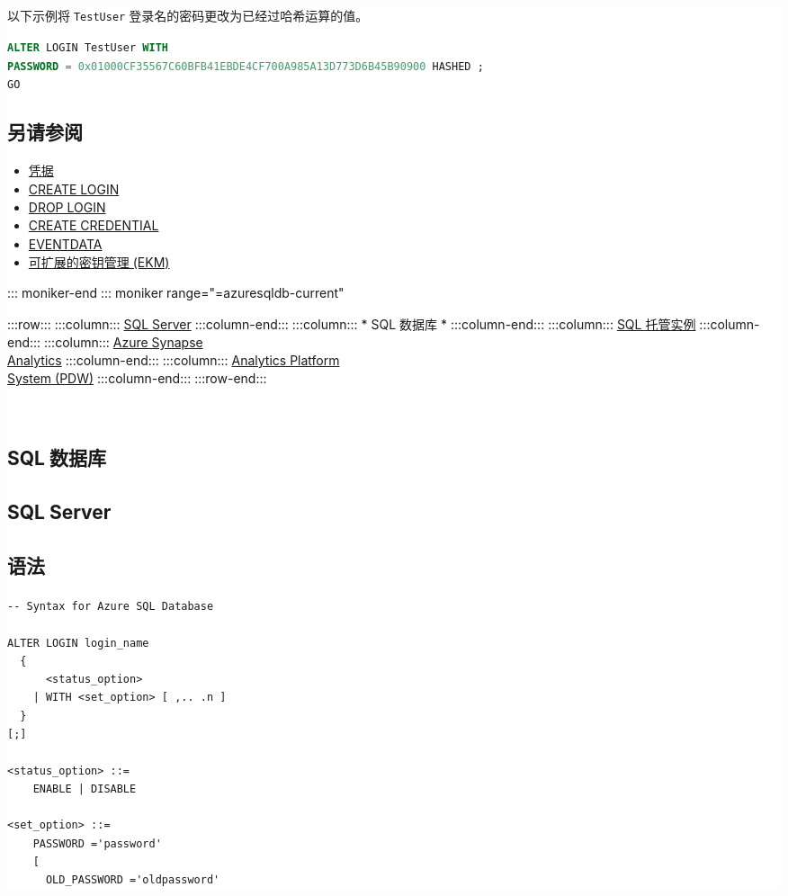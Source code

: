 以下示例将 `TestUser` 登录名的密码更改为已经过哈希运算的值。

```sql
ALTER LOGIN TestUser WITH
PASSWORD = 0x01000CF35567C60BFB41EBDE4CF700A985A13D773D6B45B90900 HASHED ;
GO
```

## <a name="see-also"></a>另请参阅

- [凭据](../../relational-databases/security/authentication-access/credentials-database-engine.md)
- [CREATE LOGIN](../../t-sql/statements/create-login-transact-sql.md)
- [DROP LOGIN](../../t-sql/statements/drop-login-transact-sql.md)
- [CREATE CREDENTIAL](../../t-sql/statements/create-credential-transact-sql.md)
- [EVENTDATA](../../t-sql/functions/eventdata-transact-sql.md)
- [可扩展的密钥管理 (EKM)](../../relational-databases/security/encryption/extensible-key-management-ekm.md)

::: moniker-end
::: moniker range="=azuresqldb-current"

:::row:::
    :::column:::
        [SQL Server](alter-login-transact-sql.md?view=sql-server-ver15&preserve-view=true)
    :::column-end:::
    :::column:::
        \* SQL 数据库 \*
    :::column-end:::
    :::column:::
        [SQL 托管实例](alter-login-transact-sql.md?view=azuresqldb-mi-current)
    :::column-end:::
    :::column:::
        [Azure Synapse<br />Analytics](alter-login-transact-sql.md?view=azure-sqldw-latest)
    :::column-end:::
    :::column:::
        [Analytics Platform<br />System (PDW)](alter-login-transact-sql.md?view=aps-pdw-2016&preserve-view=true)
    :::column-end:::
:::row-end:::

&nbsp;

## <a name="sql-database"></a>SQL 数据库

## <a name="sql-server"></a>SQL Server

## <a name="syntax"></a>语法

```syntaxsql
-- Syntax for Azure SQL Database

ALTER LOGIN login_name
  {
      <status_option>
    | WITH <set_option> [ ,.. .n ]
  }
[;]

<status_option> ::=
    ENABLE | DISABLE

<set_option> ::=
    PASSWORD ='password'
    [
      OLD_PASSWORD ='oldpassword'
```